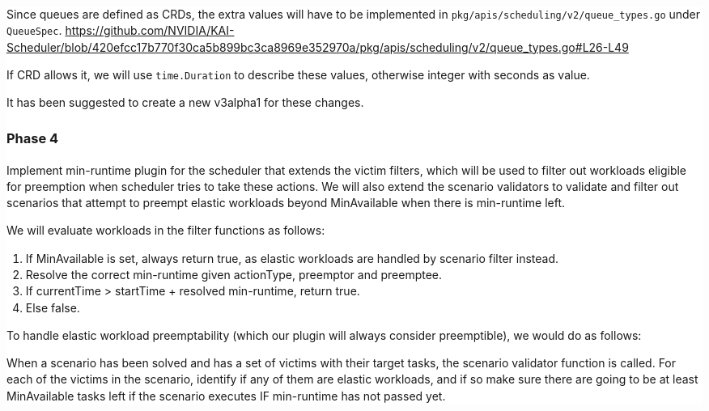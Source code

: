 
Since queues are defined as CRDs, the extra values will have to be implemented in `pkg/apis/scheduling/v2/queue_types.go` under `QueueSpec`.
https://github.com/NVIDIA/KAI-Scheduler/blob/420efcc17b770f30ca5b899bc3ca8969e352970a/pkg/apis/scheduling/v2/queue_types.go#L26-L49

If CRD allows it, we will use `time.Duration` to describe these values, otherwise integer with seconds as value. 

It has been suggested to create a new v3alpha1 for these changes.

### Phase 4

Implement min-runtime plugin for the scheduler that extends the victim filters, which will be used to filter out workloads eligible for preemption when scheduler tries to take these actions. We will also extend the scenario validators to validate and filter out scenarios that attempt to preempt elastic workloads beyond MinAvailable when there is min-runtime left.

We will evaluate workloads in the filter functions as follows:

 1. If MinAvailable is set, always return true, as elastic workloads are handled by scenario filter instead.
 2. Resolve the correct min-runtime given actionType, preemptor and preemptee.
 3. If currentTime > startTime + resolved min-runtime, return true.
 4. Else false.

To handle elastic workload preemptability (which our plugin will always consider preemptible), we would do as follows:

When a scenario has been solved and has a set of victims with their target tasks, the scenario validator function is called. For each of the victims in the scenario, identify if any of them are elastic workloads, and if so make sure there are going to be at least MinAvailable tasks left if the scenario executes IF min-runtime has not passed yet.